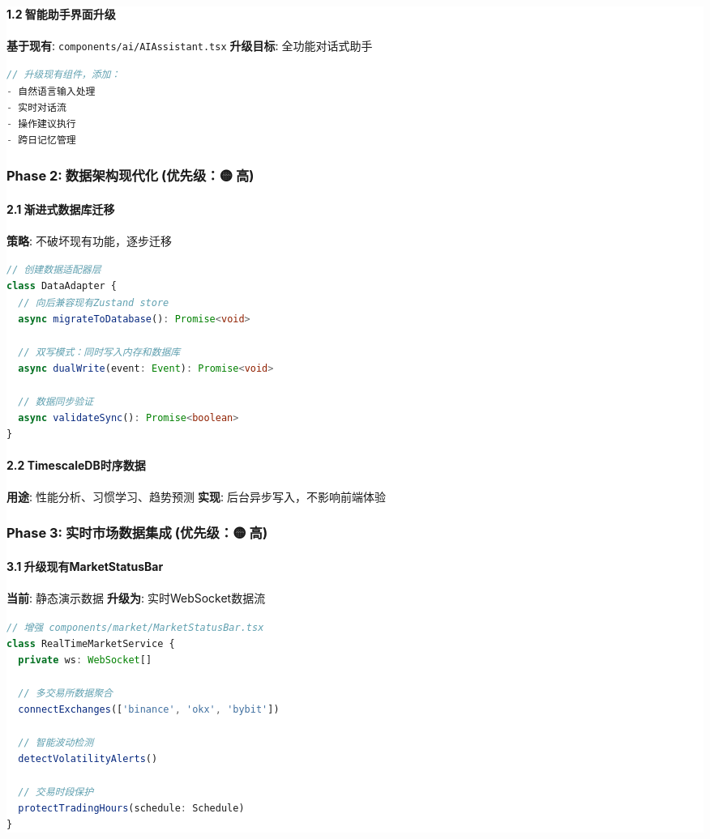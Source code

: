 #### 1.2 智能助手界面升级
**基于现有**: `components/ai/AIAssistant.tsx`
**升级目标**: 全功能对话式助手

```typescript
// 升级现有组件，添加：
- 自然语言输入处理
- 实时对话流
- 操作建议执行
- 跨日记忆管理
```

### Phase 2: 数据架构现代化 (优先级：🟡 高)

#### 2.1 渐进式数据库迁移
**策略**: 不破坏现有功能，逐步迁移

```typescript
// 创建数据适配器层
class DataAdapter {
  // 向后兼容现有Zustand store
  async migrateToDatabase(): Promise<void>
  
  // 双写模式：同时写入内存和数据库
  async dualWrite(event: Event): Promise<void>
  
  // 数据同步验证
  async validateSync(): Promise<boolean>
}
```

#### 2.2 TimescaleDB时序数据
**用途**: 性能分析、习惯学习、趋势预测
**实现**: 后台异步写入，不影响前端体验

### Phase 3: 实时市场数据集成 (优先级：🟡 高)

#### 3.1 升级现有MarketStatusBar
**当前**: 静态演示数据
**升级为**: 实时WebSocket数据流

```typescript
// 增强 components/market/MarketStatusBar.tsx
class RealTimeMarketService {
  private ws: WebSocket[]
  
  // 多交易所数据聚合
  connectExchanges(['binance', 'okx', 'bybit'])
  
  // 智能波动检测
  detectVolatilityAlerts()
  
  // 交易时段保护
  protectTradingHours(schedule: Schedule)
}
```
